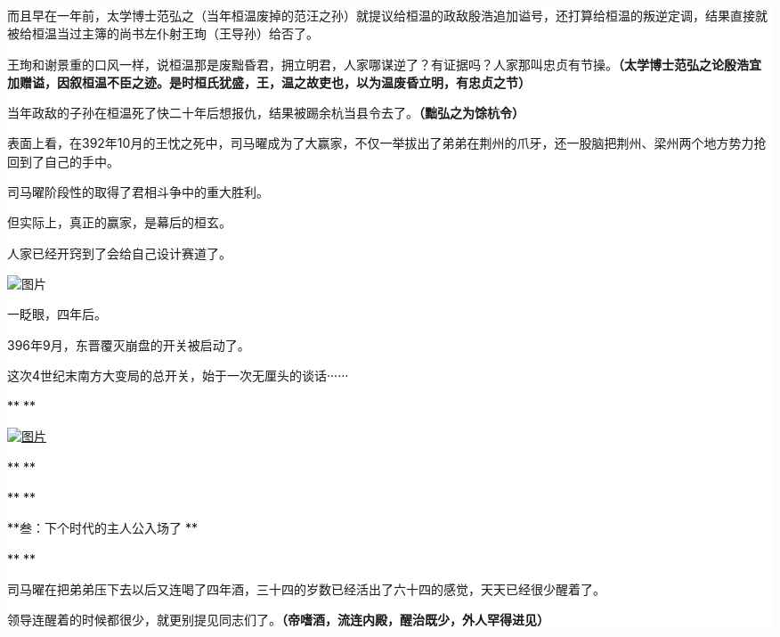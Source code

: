 

而且早在一年前，太学博士范弘之（当年桓温废掉的范汪之孙）就提议给桓温的政敌殷浩追加谥号，还打算给桓温的叛逆定调，结果直接就被给桓温当过主簿的尚书左仆射王珣（王导孙）给否了。



王珣和谢景重的口风一样，说桓温那是废黜昏君，拥立明君，人家哪谋逆了？有证据吗？人家那叫忠贞有节操。**（太学博士范弘之论殷浩宜加赠谥，因叙桓温不臣之迹。是时桓氏犹盛，王，温之故吏也，以为温废昏立明，有忠贞之节）**



当年政敌的子孙在桓温死了快二十年后想报仇，结果被踢余杭当县令去了。**（黜弘之为馀杭令）**



表面上看，在392年10月的王忱之死中，司马曜成为了大赢家，不仅一举拔出了弟弟在荆州的爪牙，还一股脑把荆州、梁州两个地方势力抢回到了自己的手中。



司马曜阶段性的取得了君相斗争中的重大胜利。



但实际上，真正的赢家，是幕后的桓玄。



人家已经开窍到了会给自己设计赛道了。



![图片](../img/第76战：桓玄篡晋（两晋季终章）早悟夜宴终有散，当初赌甚英雄汉.assets/640-20220428142659715.gif)



一眨眼，四年后。



396年9月，东晋覆灭崩盘的开关被启动了。



这次4世纪末南方大变局的总开关，始于一次无厘头的谈话······

**
**

[![图片](../img/第76战：桓玄篡晋（两晋季终章）早悟夜宴终有散，当初赌甚英雄汉.assets/640-20220428142659750.jpeg)](http://mp.weixin.qq.com/s?__biz=MzUyMzUyNzM4Ng==&mid=2247502403&idx=1&sn=2f00d0efe94ee6025bef063aa1af707b&chksm=fa39bff6cd4e36e0b30410caf852fc25942d3461cbfc284514403e7d0f4987989825336eb087&scene=21#wechat_redirect)

**
**

**
**

**叁：下个时代的主人公入场了
**

**
**

司马曜在把弟弟压下去以后又连喝了四年酒，三十四的岁数已经活出了六十四的感觉，天天已经很少醒着了。



领导连醒着的时候都很少，就更别提见同志们了。**（帝嗜酒，流连内殿，醒治既少，外人罕得进见）**
